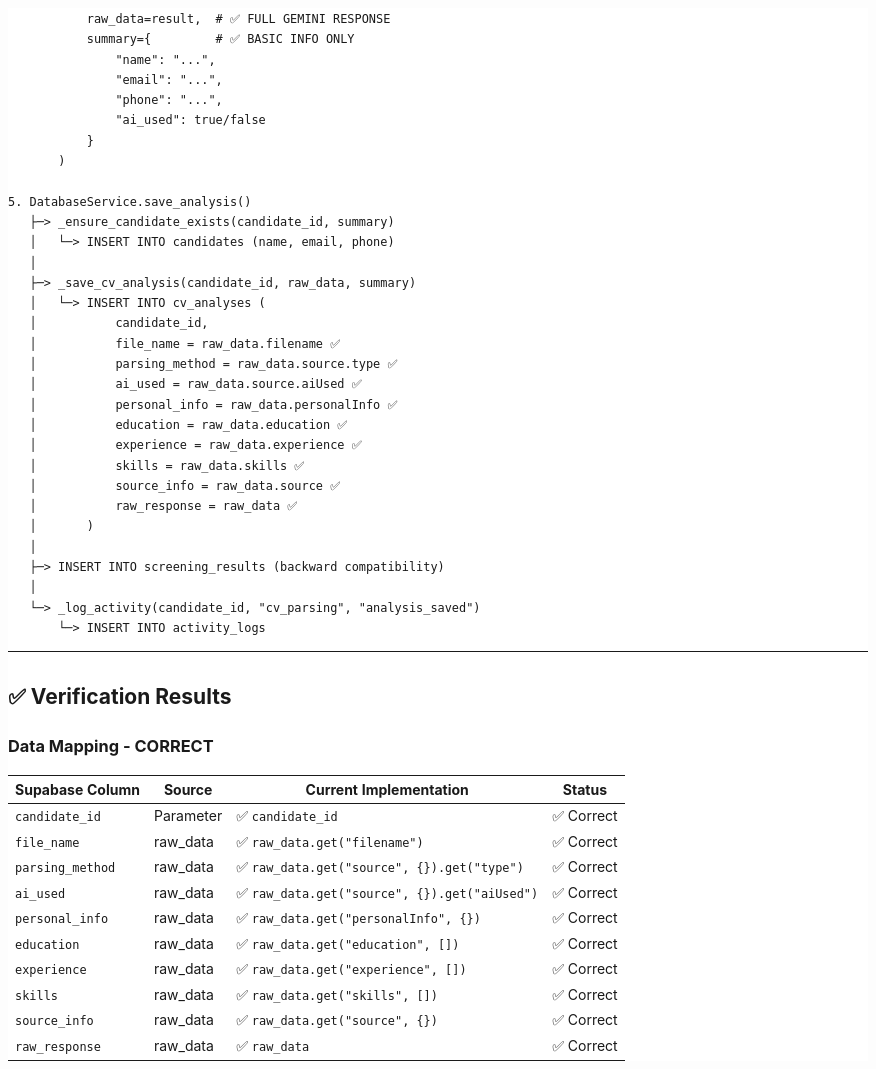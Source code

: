 ```
           raw_data=result,  # ✅ FULL GEMINI RESPONSE
           summary={         # ✅ BASIC INFO ONLY
               "name": "...",
               "email": "...",
               "phone": "...",
               "ai_used": true/false
           }
       )

5. DatabaseService.save_analysis()
   ├─> _ensure_candidate_exists(candidate_id, summary)
   │   └─> INSERT INTO candidates (name, email, phone)
   │
   ├─> _save_cv_analysis(candidate_id, raw_data, summary)
   │   └─> INSERT INTO cv_analyses (
   │           candidate_id,
   │           file_name = raw_data.filename ✅
   │           parsing_method = raw_data.source.type ✅
   │           ai_used = raw_data.source.aiUsed ✅
   │           personal_info = raw_data.personalInfo ✅
   │           education = raw_data.education ✅
   │           experience = raw_data.experience ✅
   │           skills = raw_data.skills ✅
   │           source_info = raw_data.source ✅
   │           raw_response = raw_data ✅
   │       )
   │
   ├─> INSERT INTO screening_results (backward compatibility)
   │
   └─> _log_activity(candidate_id, "cv_parsing", "analysis_saved")
       └─> INSERT INTO activity_logs
```

---

## ✅ Verification Results

### **Data Mapping - CORRECT**

| Supabase Column | Source | Current Implementation | Status |
|-----------------|--------|------------------------|--------|
| `candidate_id` | Parameter | ✅ `candidate_id` | ✅ Correct |
| `file_name` | raw_data | ✅ `raw_data.get("filename")` | ✅ Correct |
| `parsing_method` | raw_data | ✅ `raw_data.get("source", {}).get("type")` | ✅ Correct |
| `ai_used` | raw_data | ✅ `raw_data.get("source", {}).get("aiUsed")` | ✅ Correct |
| `personal_info` | raw_data | ✅ `raw_data.get("personalInfo", {})` | ✅ Correct |
| `education` | raw_data | ✅ `raw_data.get("education", [])` | ✅ Correct |
| `experience` | raw_data | ✅ `raw_data.get("experience", [])` | ✅ Correct |
| `skills` | raw_data | ✅ `raw_data.get("skills", [])` | ✅ Correct |
| `source_info` | raw_data | ✅ `raw_data.get("source", {})` | ✅ Correct |
| `raw_response` | raw_data | ✅ `raw_data` | ✅ Correct |
